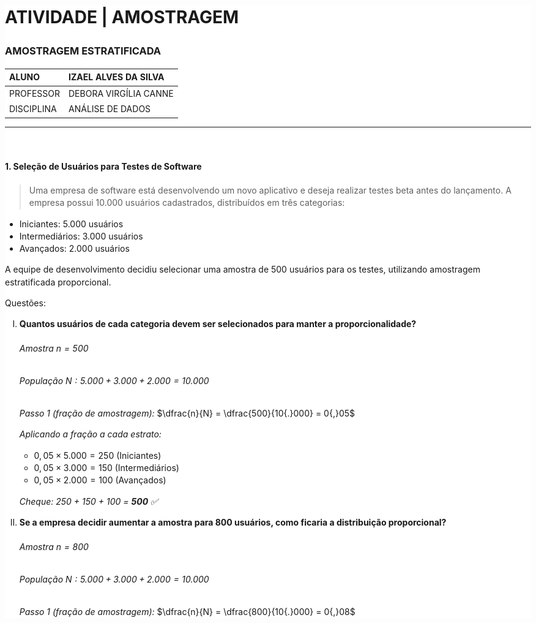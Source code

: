 # ATIVIDADE | AMOSTRAGEM

### AMOSTRAGEM ESTRATIFICADA

|   ALUNO       |   IZAEL ALVES DA SILVA   |
|:---------------|:--------------------------|
|   PROFESSOR    |   DEBORA VIRGÍLIA CANNE          |
|   DISCIPLINA  |   ANÁLISE DE DADOS |

---

<br>

#### 1. Seleção de Usuários para Testes de Software
> Uma empresa de software está desenvolvendo um novo aplicativo e deseja realizar testes beta antes do lançamento. A empresa possui 10.000 usuários cadastrados, distribuídos em três categorias:

- Iniciantes: 5.000 usuários
- Intermediários: 3.000 usuários
- Avançados: 2.000 usuários

A equipe de desenvolvimento decidiu selecionar uma amostra de 500 usuários para os testes, utilizando amostragem estratificada proporcional.

Questões:

<ol type="I">
  <li><b>Quantos usuários de cada categoria devem ser selecionados para manter a proporcionalidade?</b></li>

###### Amostra ${n}={500}$
###### População ${N}:{5{.}000}+{3{.}000}+{2{.}000}={10{.}000}$

_Passo 1 (fração de amostragem):_
$\dfrac{n}{N} = \dfrac{500}{10{.}000} = 0{,}05$

_Aplicando a fração a cada estrato:_

* $0{,}05 \times 5{.}000 = 250$ (Iniciantes)
* $0{,}05 \times 3{.}000 = 150$ (Intermediários)
* $0{,}05 \times 2{.}000 = 100$ (Avançados)

_Cheque: 250 + 150 + 100 = **500** ✅_

  <li><b>Se a empresa decidir aumentar a amostra para 800 usuários, como ficaria a distribuição proporcional?</b></li>

###### Amostra ${n}={800}$
###### População ${N}:{5{.}000}+{3{.}000}+{2{.}000}={10{.}000}$

_Passo 1 (fração de amostragem):_
$\dfrac{n}{N} = \dfrac{800}{10{.}000} = 0{,}08$
